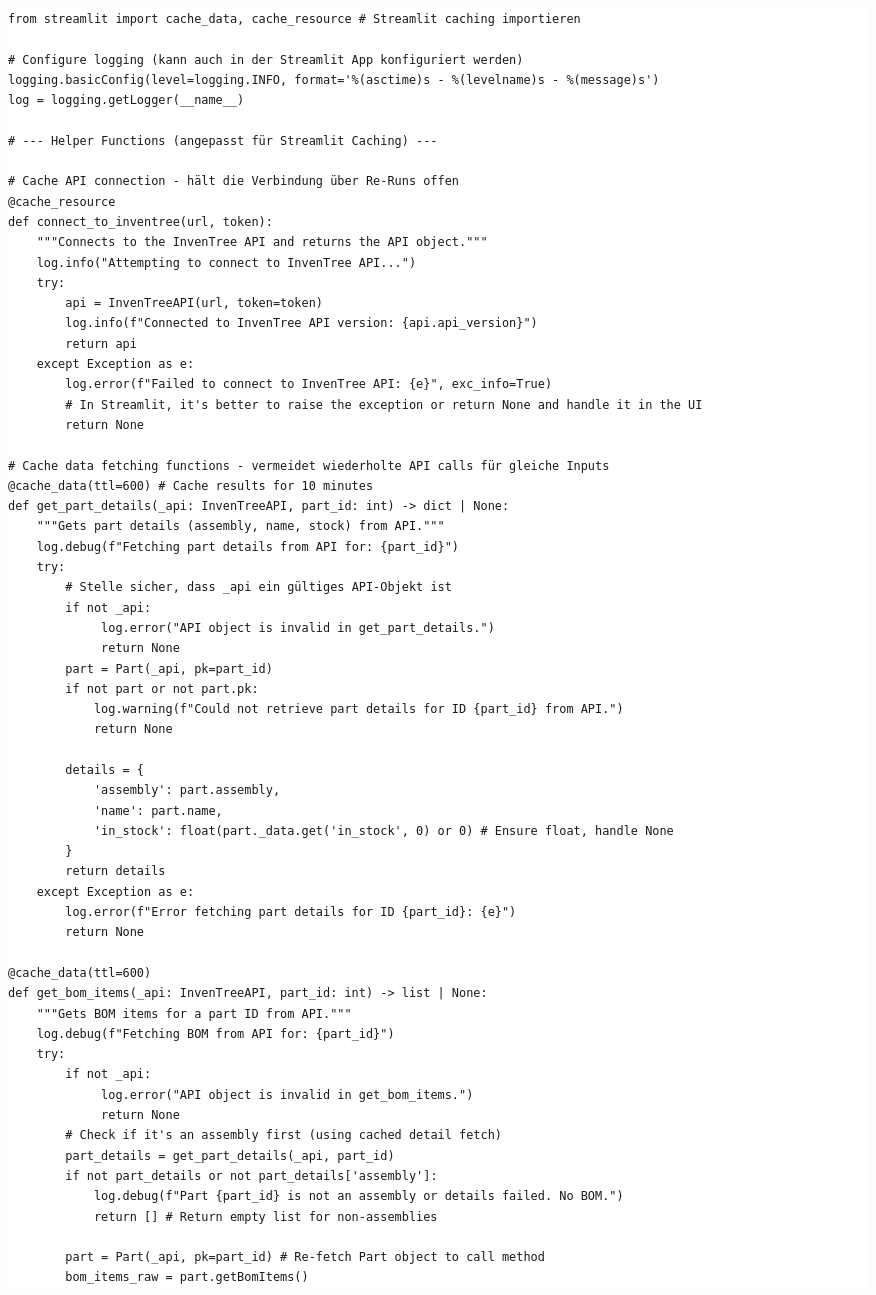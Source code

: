 ```
from streamlit import cache_data, cache_resource # Streamlit caching importieren

# Configure logging (kann auch in der Streamlit App konfiguriert werden)
logging.basicConfig(level=logging.INFO, format='%(asctime)s - %(levelname)s - %(message)s')
log = logging.getLogger(__name__)

# --- Helper Functions (angepasst für Streamlit Caching) ---

# Cache API connection - hält die Verbindung über Re-Runs offen
@cache_resource
def connect_to_inventree(url, token):
    """Connects to the InvenTree API and returns the API object."""
    log.info("Attempting to connect to InvenTree API...")
    try:
        api = InvenTreeAPI(url, token=token)
        log.info(f"Connected to InvenTree API version: {api.api_version}")
        return api
    except Exception as e:
        log.error(f"Failed to connect to InvenTree API: {e}", exc_info=True)
        # In Streamlit, it's better to raise the exception or return None and handle it in the UI
        return None

# Cache data fetching functions - vermeidet wiederholte API calls für gleiche Inputs
@cache_data(ttl=600) # Cache results for 10 minutes
def get_part_details(_api: InvenTreeAPI, part_id: int) -> dict | None:
    """Gets part details (assembly, name, stock) from API."""
    log.debug(f"Fetching part details from API for: {part_id}")
    try:
        # Stelle sicher, dass _api ein gültiges API-Objekt ist
        if not _api:
             log.error("API object is invalid in get_part_details.")
             return None
        part = Part(_api, pk=part_id)
        if not part or not part.pk:
            log.warning(f"Could not retrieve part details for ID {part_id} from API.")
            return None

        details = {
            'assembly': part.assembly,
            'name': part.name,
            'in_stock': float(part._data.get('in_stock', 0) or 0) # Ensure float, handle None
        }
        return details
    except Exception as e:
        log.error(f"Error fetching part details for ID {part_id}: {e}")
        return None

@cache_data(ttl=600)
def get_bom_items(_api: InvenTreeAPI, part_id: int) -> list | None:
    """Gets BOM items for a part ID from API."""
    log.debug(f"Fetching BOM from API for: {part_id}")
    try:
        if not _api:
             log.error("API object is invalid in get_bom_items.")
             return None
        # Check if it's an assembly first (using cached detail fetch)
        part_details = get_part_details(_api, part_id)
        if not part_details or not part_details['assembly']:
            log.debug(f"Part {part_id} is not an assembly or details failed. No BOM.")
            return [] # Return empty list for non-assemblies

        part = Part(_api, pk=part_id) # Re-fetch Part object to call method
        bom_items_raw = part.getBomItems()
```